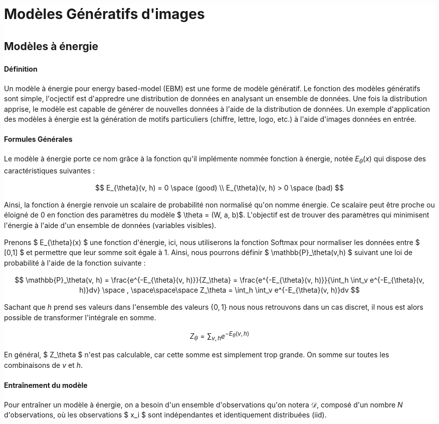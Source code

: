 # Modèles Génératifs d'images

## Modèles à énergie

#### Définition

Un modèle à énergie pour energy based-model (EBM) est une forme de modèle génératif. Le fonction des modèles génératifs sont simple, l'ocjectif est d'appredre une distribution de données en analysant un ensemble de données. Une fois la distribution apprise, le modèle est capable de générer de nouvelles données à l'aide de la distribution de données. Un exemple d'application des modèles à énergie est la génération de motifs particuliers (chiffre, lettre, logo, etc.) à l'aide d'images données en entrée.

#### Formules Générales

Le modèle à énergie porte ce nom grâce à la fonction qu'il implémente nommée fonction à énergie, notée $E_\theta(x)$ qui dispose des caractéristiques suivantes :

$$
E_{\theta}(v, h) = 0 \space (good) \\
E_{\theta}(v, h) > 0 \space (bad)
$$

Ainsi, la fonction à énergie renvoie un scalaire de probabilité non normalisé qu'on nomme énergie. Ce scalaire peut être proche ou éloigné de $0$ en fonction des paramètres du modèle $ \theta = (W, a, b)$. L'objectif est de trouver des paramètres qui minimisent l'énergie à l'aide d'un ensemble de données (variables visibles). 

Prenons $ E_{\theta}(x) $ une fonction d'énergie, ici, nous utiliserons la fonction Softmax pour normaliser les données entre $ [0,1] $ et permettre que leur somme soit égale à 1. Ainsi, nous pourrons définir $ \mathbb{P}_\theta(v,h) $ suivant une loi de probabilité à l'aide de la fonction suivante :

$$
\mathbb{P}_\theta(v, h) = \frac{e^{-E_{\theta}(v, h)}}{Z_\theta} = \frac{e^{-E_{\theta}(v, h)}}{\int_h \int_v e^{-E_{\theta}(v, h)}dv} \space , \space\space\space Z_\theta = \int_h \int_v e^{-E_{\theta}(v, h)}dv
$$

Sachant que $h$ prend ses valeurs dans l'ensemble des valeurs {$0,1$} nous nous retrouvons dans un cas discret, il nous est alors possible de transformer l'intégrale en somme.

$$
Z_\theta = \sum_{v, h} e^{-E_\theta(v, h)}
$$

En général, $ Z_\theta $ n'est pas calculable, car cette somme est simplement trop grande. On somme sur toutes les combinaisons de $v$ et $h$.

#### Entraînement du modèle

Pour entraîner un modèle à énergie, on a besoin d'un ensemble d'observations qu'on notera $\mathcal{D}$, composé d'un nombre $N$ d'observations, où les observations $ x_i $ sont indépendantes et identiquement distribuées (iid).
